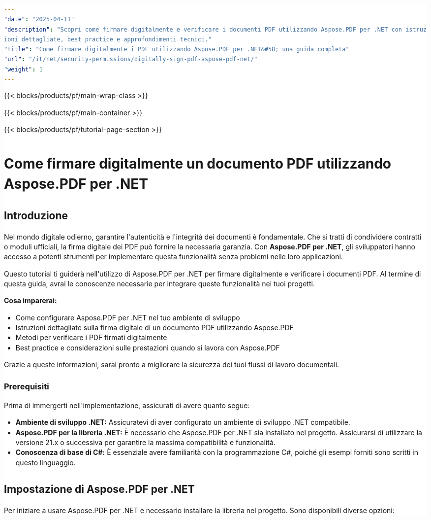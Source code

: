 ```yaml
---
"date": "2025-04-11"
"description": "Scopri come firmare digitalmente e verificare i documenti PDF utilizzando Aspose.PDF per .NET con istruzioni dettagliate, best practice e approfondimenti tecnici."
"title": "Come firmare digitalmente i PDF utilizzando Aspose.PDF per .NET&#58; una guida completa"
"url": "/it/net/security-permissions/digitally-sign-pdf-aspose-pdf-net/"
"weight": 1
---
```


{{< blocks/products/pf/main-wrap-class >}}

{{< blocks/products/pf/main-container >}}

{{< blocks/products/pf/tutorial-page-section >}}


# Come firmare digitalmente un documento PDF utilizzando Aspose.PDF per .NET

## Introduzione
Nel mondo digitale odierno, garantire l'autenticità e l'integrità dei documenti è fondamentale. Che si tratti di condividere contratti o moduli ufficiali, la firma digitale dei PDF può fornire la necessaria garanzia. Con **Aspose.PDF per .NET**, gli sviluppatori hanno accesso a potenti strumenti per implementare questa funzionalità senza problemi nelle loro applicazioni.

Questo tutorial ti guiderà nell'utilizzo di Aspose.PDF per .NET per firmare digitalmente e verificare i documenti PDF. Al termine di questa guida, avrai le conoscenze necessarie per integrare queste funzionalità nei tuoi progetti.

**Cosa imparerai:**
- Come configurare Aspose.PDF per .NET nel tuo ambiente di sviluppo
- Istruzioni dettagliate sulla firma digitale di un documento PDF utilizzando Aspose.PDF
- Metodi per verificare i PDF firmati digitalmente
- Best practice e considerazioni sulle prestazioni quando si lavora con Aspose.PDF

Grazie a queste informazioni, sarai pronto a migliorare la sicurezza dei tuoi flussi di lavoro documentali.

### Prerequisiti
Prima di immergerti nell'implementazione, assicurati di avere quanto segue:
- **Ambiente di sviluppo .NET:** Assicuratevi di aver configurato un ambiente di sviluppo .NET compatibile.
- **Aspose.PDF per la libreria .NET:** È necessario che Aspose.PDF per .NET sia installato nel progetto. Assicurarsi di utilizzare la versione 21.x o successiva per garantire la massima compatibilità e funzionalità.
- **Conoscenza di base di C#:** È essenziale avere familiarità con la programmazione C#, poiché gli esempi forniti sono scritti in questo linguaggio.

## Impostazione di Aspose.PDF per .NET
Per iniziare a usare Aspose.PDF per .NET è necessario installare la libreria nel progetto. Sono disponibili diverse opzioni:
